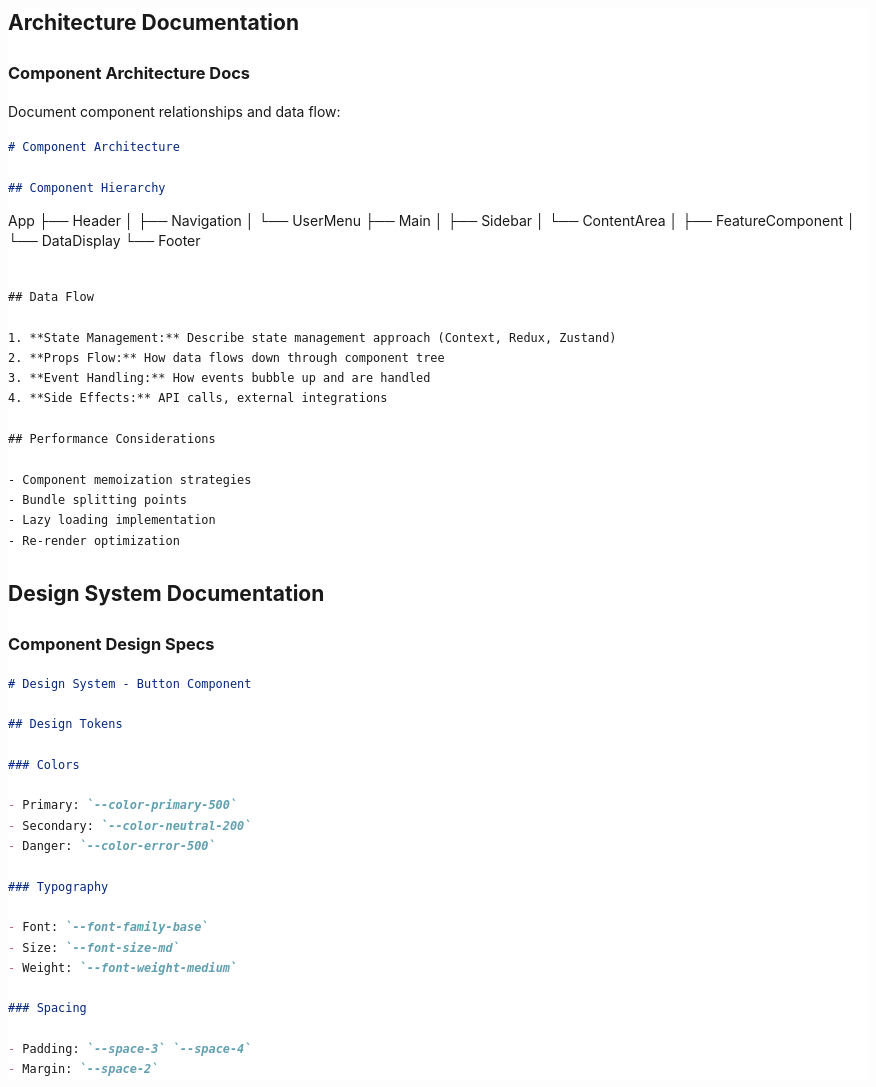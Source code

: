 ## Architecture Documentation

### Component Architecture Docs

Document component relationships and data flow:

```markdown
# Component Architecture

## Component Hierarchy
```

App
├── Header
│ ├── Navigation
│ └── UserMenu
├── Main
│ ├── Sidebar
│ └── ContentArea
│ ├── FeatureComponent
│ └── DataDisplay
└── Footer

```

## Data Flow

1. **State Management:** Describe state management approach (Context, Redux, Zustand)
2. **Props Flow:** How data flows down through component tree
3. **Event Handling:** How events bubble up and are handled
4. **Side Effects:** API calls, external integrations

## Performance Considerations

- Component memoization strategies
- Bundle splitting points
- Lazy loading implementation
- Re-render optimization
```

## Design System Documentation

### Component Design Specs

```markdown
# Design System - Button Component

## Design Tokens

### Colors

- Primary: `--color-primary-500`
- Secondary: `--color-neutral-200`
- Danger: `--color-error-500`

### Typography

- Font: `--font-family-base`
- Size: `--font-size-md`
- Weight: `--font-weight-medium`

### Spacing

- Padding: `--space-3` `--space-4`
- Margin: `--space-2`
```